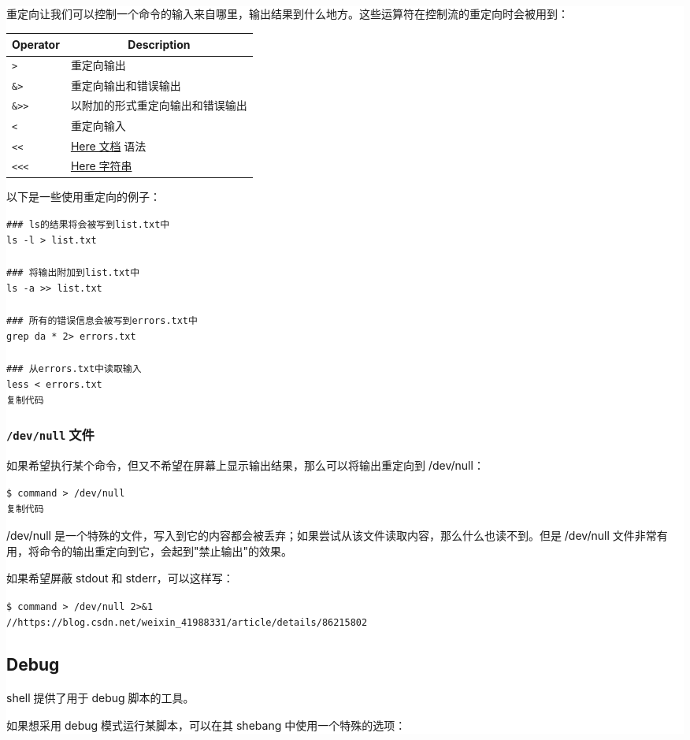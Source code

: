重定向让我们可以控制一个命令的输入来自哪里，输出结果到什么地方。这些运算符在控制流的重定向时会被用到：

| Operator | Description                                                  |
| -------- | ------------------------------------------------------------ |
| `>`      | 重定向输出                                                   |
| `&>`     | 重定向输出和错误输出                                         |
| `&>>`    | 以附加的形式重定向输出和错误输出                             |
| `<`      | 重定向输入                                                   |
| `<<`     | [Here 文档](https://link.juejin.cn?target=http%3A%2F%2Ftldp.org%2FLDP%2Fabs%2Fhtml%2Fhere-docs.html) 语法 |
| `<<<`    | [Here 字符串](https://link.juejin.cn?target=http%3A%2F%2Fwww.tldp.org%2FLDP%2Fabs%2Fhtml%2Fx17837.html) |

以下是一些使用重定向的例子：

```
### ls的结果将会被写到list.txt中
ls -l > list.txt

### 将输出附加到list.txt中
ls -a >> list.txt

### 所有的错误信息会被写到errors.txt中
grep da * 2> errors.txt

### 从errors.txt中读取输入
less < errors.txt
复制代码
```

### `/dev/null` 文件

如果希望执行某个命令，但又不希望在屏幕上显示输出结果，那么可以将输出重定向到 /dev/null：

```
$ command > /dev/null
复制代码
```

/dev/null 是一个特殊的文件，写入到它的内容都会被丢弃；如果尝试从该文件读取内容，那么什么也读不到。但是 /dev/null 文件非常有用，将命令的输出重定向到它，会起到"禁止输出"的效果。

如果希望屏蔽 stdout 和 stderr，可以这样写：

```
$ command > /dev/null 2>&1
//https://blog.csdn.net/weixin_41988331/article/details/86215802
```

## Debug

shell 提供了用于 debug 脚本的工具。

如果想采用 debug 模式运行某脚本，可以在其 shebang 中使用一个特殊的选项：
